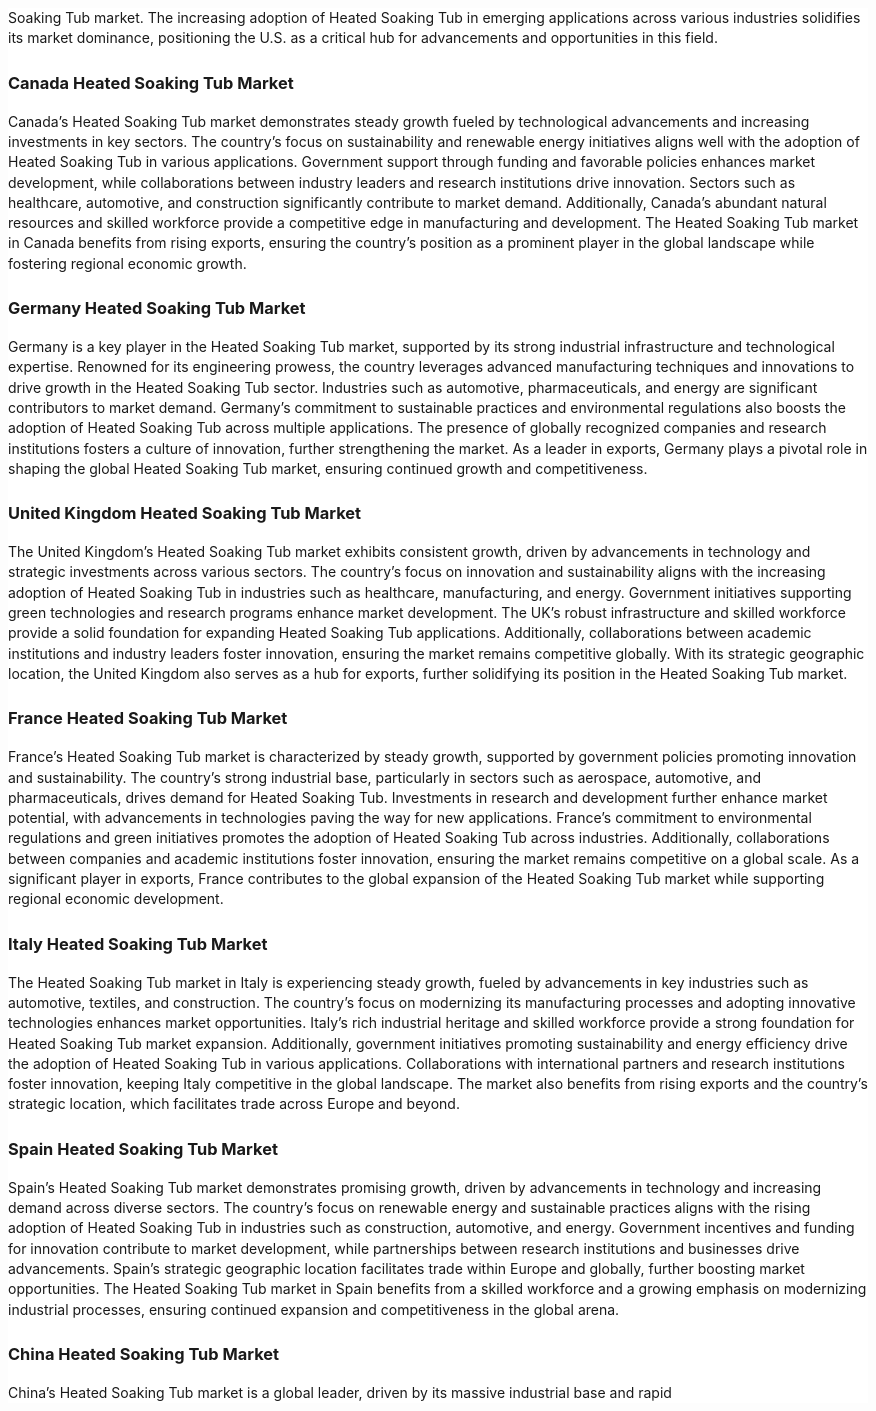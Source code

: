 Soaking Tub market. The increasing adoption of Heated Soaking Tub in emerging applications across various industries solidifies its market dominance, positioning the U.S. as a critical hub for advancements and opportunities in this field.</p><h3>Canada Heated Soaking Tub Market</h3><p>Canada&rsquo;s Heated Soaking Tub market demonstrates steady growth fueled by technological advancements and increasing investments in key sectors. The country&rsquo;s focus on sustainability and renewable energy initiatives aligns well with the adoption of Heated Soaking Tub in various applications. Government support through funding and favorable policies enhances market development, while collaborations between industry leaders and research institutions drive innovation. Sectors such as healthcare, automotive, and construction significantly contribute to market demand. Additionally, Canada&rsquo;s abundant natural resources and skilled workforce provide a competitive edge in manufacturing and development. The Heated Soaking Tub market in Canada benefits from rising exports, ensuring the country&rsquo;s position as a prominent player in the global landscape while fostering regional economic growth.</p><h3>Germany Heated Soaking Tub Market</h3><p>Germany is a key player in the Heated Soaking Tub market, supported by its strong industrial infrastructure and technological expertise. Renowned for its engineering prowess, the country leverages advanced manufacturing techniques and innovations to drive growth in the Heated Soaking Tub sector. Industries such as automotive, pharmaceuticals, and energy are significant contributors to market demand. Germany&rsquo;s commitment to sustainable practices and environmental regulations also boosts the adoption of Heated Soaking Tub across multiple applications. The presence of globally recognized companies and research institutions fosters a culture of innovation, further strengthening the market. As a leader in exports, Germany plays a pivotal role in shaping the global Heated Soaking Tub market, ensuring continued growth and competitiveness.</p><h3>United Kingdom Heated Soaking Tub Market</h3><p>The United Kingdom&rsquo;s Heated Soaking Tub market exhibits consistent growth, driven by advancements in technology and strategic investments across various sectors. The country&rsquo;s focus on innovation and sustainability aligns with the increasing adoption of Heated Soaking Tub in industries such as healthcare, manufacturing, and energy. Government initiatives supporting green technologies and research programs enhance market development. The UK&rsquo;s robust infrastructure and skilled workforce provide a solid foundation for expanding Heated Soaking Tub applications. Additionally, collaborations between academic institutions and industry leaders foster innovation, ensuring the market remains competitive globally. With its strategic geographic location, the United Kingdom also serves as a hub for exports, further solidifying its position in the Heated Soaking Tub market.</p><h3>France Heated Soaking Tub Market</h3><p>France&rsquo;s Heated Soaking Tub market is characterized by steady growth, supported by government policies promoting innovation and sustainability. The country&rsquo;s strong industrial base, particularly in sectors such as aerospace, automotive, and pharmaceuticals, drives demand for Heated Soaking Tub. Investments in research and development further enhance market potential, with advancements in technologies paving the way for new applications. France&rsquo;s commitment to environmental regulations and green initiatives promotes the adoption of Heated Soaking Tub across industries. Additionally, collaborations between companies and academic institutions foster innovation, ensuring the market remains competitive on a global scale. As a significant player in exports, France contributes to the global expansion of the Heated Soaking Tub market while supporting regional economic development.</p><h3>Italy Heated Soaking Tub Market</h3><p>The Heated Soaking Tub market in Italy is experiencing steady growth, fueled by advancements in key industries such as automotive, textiles, and construction. The country&rsquo;s focus on modernizing its manufacturing processes and adopting innovative technologies enhances market opportunities. Italy&rsquo;s rich industrial heritage and skilled workforce provide a strong foundation for Heated Soaking Tub market expansion. Additionally, government initiatives promoting sustainability and energy efficiency drive the adoption of Heated Soaking Tub in various applications. Collaborations with international partners and research institutions foster innovation, keeping Italy competitive in the global landscape. The market also benefits from rising exports and the country&rsquo;s strategic location, which facilitates trade across Europe and beyond.</p><h3>Spain Heated Soaking Tub Market</h3><p>Spain&rsquo;s Heated Soaking Tub market demonstrates promising growth, driven by advancements in technology and increasing demand across diverse sectors. The country&rsquo;s focus on renewable energy and sustainable practices aligns with the rising adoption of Heated Soaking Tub in industries such as construction, automotive, and energy. Government incentives and funding for innovation contribute to market development, while partnerships between research institutions and businesses drive advancements. Spain&rsquo;s strategic geographic location facilitates trade within Europe and globally, further boosting market opportunities. The Heated Soaking Tub market in Spain benefits from a skilled workforce and a growing emphasis on modernizing industrial processes, ensuring continued expansion and competitiveness in the global arena.</p><h3>China Heated Soaking Tub Market</h3><p>China&rsquo;s Heated Soaking Tub market is a global leader, driven by its massive industrial base and rapid
